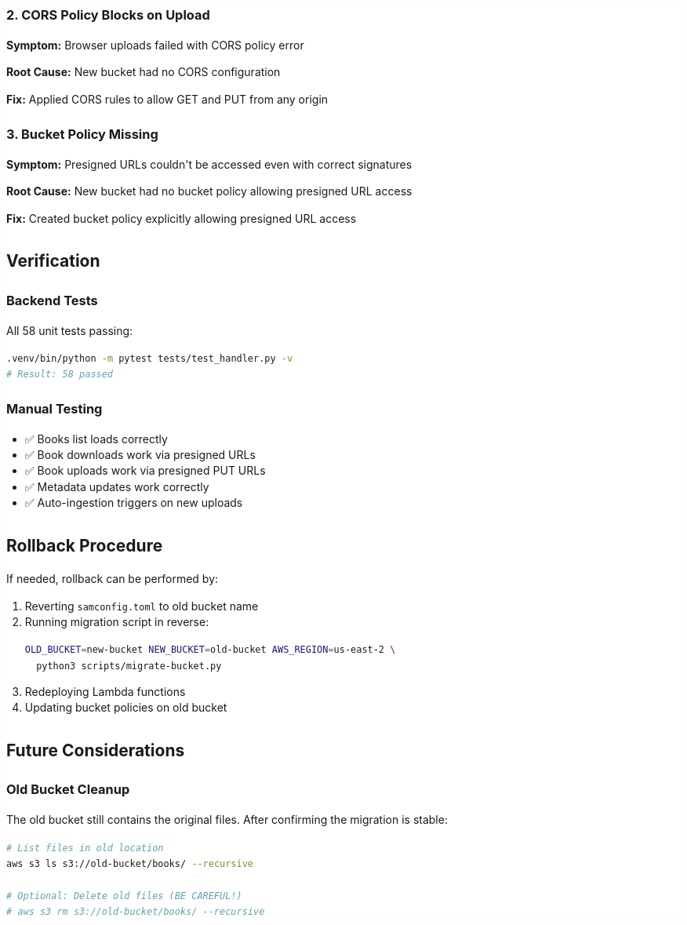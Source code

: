 ### 2. CORS Policy Blocks on Upload
**Symptom:** Browser uploads failed with CORS policy error

**Root Cause:** New bucket had no CORS configuration

**Fix:** Applied CORS rules to allow GET and PUT from any origin

### 3. Bucket Policy Missing
**Symptom:** Presigned URLs couldn't be accessed even with correct signatures

**Root Cause:** New bucket had no bucket policy allowing presigned URL access

**Fix:** Created bucket policy explicitly allowing presigned URL access

## Verification

### Backend Tests
All 58 unit tests passing:
```bash
.venv/bin/python -m pytest tests/test_handler.py -v
# Result: 58 passed
```

### Manual Testing
- ✅ Books list loads correctly
- ✅ Book downloads work via presigned URLs
- ✅ Book uploads work via presigned PUT URLs
- ✅ Metadata updates work correctly
- ✅ Auto-ingestion triggers on new uploads

## Rollback Procedure

If needed, rollback can be performed by:

1. Reverting `samconfig.toml` to old bucket name
2. Running migration script in reverse:
   ```bash
   OLD_BUCKET=new-bucket NEW_BUCKET=old-bucket AWS_REGION=us-east-2 \
     python3 scripts/migrate-bucket.py
   ```
3. Redeploying Lambda functions
4. Updating bucket policies on old bucket

## Future Considerations

### Old Bucket Cleanup
The old bucket still contains the original files. After confirming the migration is stable:

```bash
# List files in old location
aws s3 ls s3://old-bucket/books/ --recursive

# Optional: Delete old files (BE CAREFUL!)
# aws s3 rm s3://old-bucket/books/ --recursive
```
